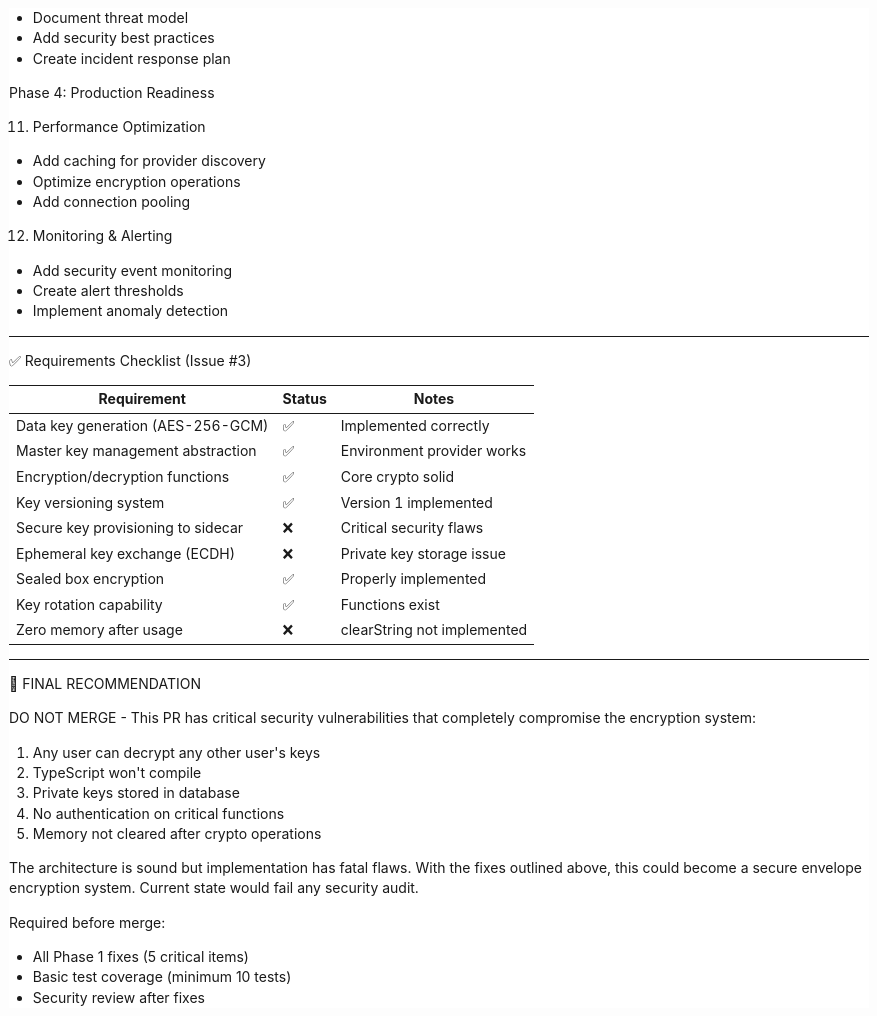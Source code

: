 - Document threat model
- Add security best practices
- Create incident response plan

Phase 4: Production Readiness

11. Performance Optimization

- Add caching for provider discovery
- Optimize encryption operations
- Add connection pooling

12. Monitoring & Alerting

- Add security event monitoring
- Create alert thresholds
- Implement anomaly detection

---

✅ Requirements Checklist (Issue #3)

| Requirement                        | Status | Notes                       |
| ---------------------------------- | ------ | --------------------------- |
| Data key generation (AES-256-GCM)  | ✅     | Implemented correctly       |
| Master key management abstraction  | ✅     | Environment provider works  |
| Encryption/decryption functions    | ✅     | Core crypto solid           |
| Key versioning system              | ✅     | Version 1 implemented       |
| Secure key provisioning to sidecar | ❌     | Critical security flaws     |
| Ephemeral key exchange (ECDH)      | ❌     | Private key storage issue   |
| Sealed box encryption              | ✅     | Properly implemented        |
| Key rotation capability            | ✅     | Functions exist             |
| Zero memory after usage            | ❌     | clearString not implemented |

---

🎯 FINAL RECOMMENDATION

DO NOT MERGE - This PR has critical security vulnerabilities that completely compromise the encryption system:

1. Any user can decrypt any other user's keys
2. TypeScript won't compile
3. Private keys stored in database
4. No authentication on critical functions
5. Memory not cleared after crypto operations

The architecture is sound but implementation has fatal flaws. With the fixes outlined above, this could become a secure envelope encryption system.
Current state would fail any security audit.

Required before merge:

- All Phase 1 fixes (5 critical items)
- Basic test coverage (minimum 10 tests)
- Security review after fixes
